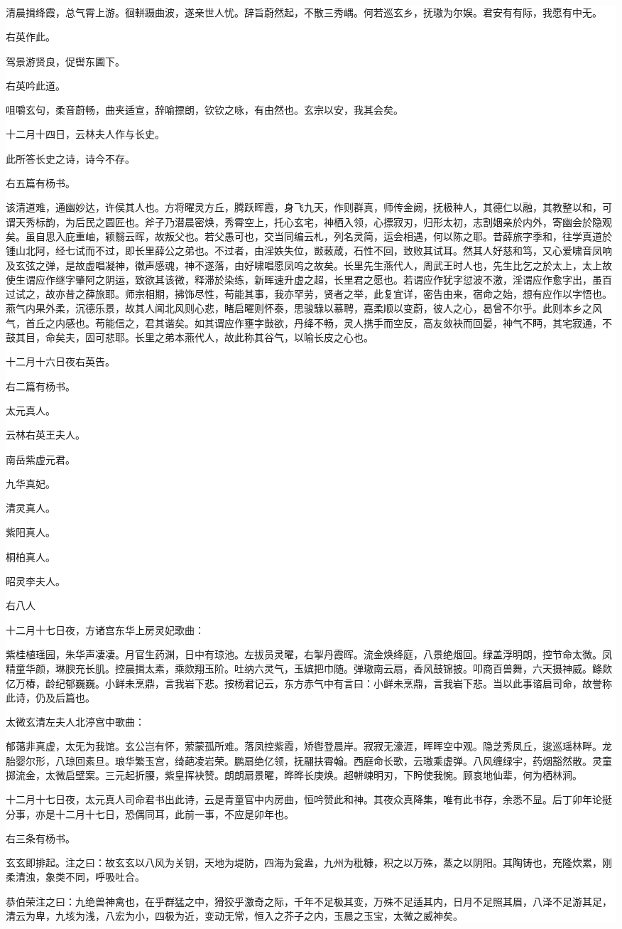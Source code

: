 清晨揖绛霞，总气霄上游。徊軿蹑曲波，遂亲世人忧。辞旨蔚然起，不散三秀嵎。何若巡玄乡，抚璈为尔娱。君安有有际，我愿有中无。

右英作此。

驾景游贤良，促辔东圃下。

右英吟此道。

咀嚼玄句，柔音蔚畅，曲夹适宣，辞喻摽朗，钦钦之咏，有由然也。玄宗以安，我其会矣。

十二月十四日，云林夫人作与长史。

此所答长史之诗，诗今不存。

右五篇有杨书。

该清道难，通幽妙达，许侯其人也。方将曜灵方丘，腾跃晖霞，身飞九天，作则群真，师传金阙，抚极种人，其德仁以融，其教整以和，可谓天秀标韵，为后民之圆匠也。斧子乃潜晨密焕，秀霄空上，托心玄宅，神栖入领，心摽寂刃，归形太初，志割姻亲於内外，寄幽会於隐观矣。虽自思入庇重岫，颖翳云晖，故叛父也。若父愚可也，交当同编云札，列名灵简，运会相遇，何以陈之耶。昔薛旅字季和，往学真道於锺山北阿，经七试而不过，即长里薛公之弟也。不过者，由淫妷失位，敱蓛葴，石性不回，致败其试耳。然其人好慈和笃，又心爱啸音凤响及玄弦之弹，是故虚唱凝神，徽声感魂，神不遂落，由好啸唱愿凤呜之故矣。长里先生燕代人，周武王时人也，先生比乞之於太上，太上故使生谓应作继字肇阿之阴运，致欲其该微，释滞於染练，新晖速升虚之超，长里君之愿也。若谓应作犹字愆波不激，淫谓应作愈字出，虽百过试之，故亦昔之薛旅耶。师宗相期，拂饰尽性，苟能其事，我亦罕劳，贤者之举，此复宜详，密告由来，宿命之始，想有应作以字悟也。燕气内果外柔，沉德乐景，故其人闻北风则心悲，睹启曜则怀泰，思骏騄以慕聘，嘉柔顺以变蔚，彼人之心，曷曾不尔乎。此则本乡之风气，首丘之内感也。苟能信之，君其谐矣。如其谓应作壅字敱欲，丹绛不畅，灵人携手而空反，高友敛袂而回晏，神气不眄，其宅寂通，不鼓其目，命矣夫，固可悲耶。长里之弟本燕代人，故此称其谷气，以喻长皮之心也。

十二月十六日夜右英告。

右二篇有杨书。

太元真人。

云林右英王夫人。

南岳紫虚元君。

九华真妃。

清灵真人。

紫阳真人。

桐柏真人。

昭灵李夫人。

右八人

十二月十七日夜，方诸宫东华上房灵妃歌曲：

紫桂植瑶园，朱华声凄凄。月官生药渊，日中有琼池。左拔员灵曜，右掣丹霞晖。流金焕绛庭，八景绝烟回。绿盖浮明朗，控节命太微。凤精童华颜，琳腴充长肌。控晨揖太素，乘欻翔玉阶。吐纳六灵气，玉嫔把巾随。弹璈南云扇，香风鼓锦披。叩商百兽舞，六天摄神威。鲦欻亿万椿，龄纪郁巍巍。小鲜未烹鼎，言我岩下悲。按杨君记云，东方赤气中有言曰：小鲜未烹鼎，言我岩下悲。当以此事谘启司命，故誉称此诗，仍及后篇也。

太微玄清左夫人北渟宫中歌曲：

郁蔼非真虚，太旡为我馆。玄公岂有怀，萦蒙孤所难。落凤控紫霞，矫辔登晨岸。寂寂无濠涯，晖晖空中观。隐芝秀凤丘，逡巡瑶林畔。龙胎婴尔形，八琼回素旦。琅华繁玉宫，绮葩凌岩荣。鹏扇绝亿领，抚翮扶霄翰。西庭命长歌，云璈乘虚弹。八风缠绿宇，药烟豁然散。灵童掷流金，太微启壁案。三元起折腰，紫皇挥袂赞。朗朗扇景曜，晔晔长庚焕。超軿竦明刃，下盻使我惋。顾哀地仙辈，何为栖林涧。

十二月十七日夜，太元真人司命君书出此诗，云是青童官中内房曲，恒吟赞此和神。其夜众真降集，唯有此书存，余悉不显。后丁卯年论挺分事，亦是十二月十七日，恐偶同耳，此前一事，不应是卯年也。

右三条有杨书。

玄玄即排起。注之曰：故玄玄以八风为关钥，天地为堤防，四海为瓮盎，九州为秕糠，积之以万殊，蒸之以阴阳。其陶铸也，充隆炊累，刚柔清浊，象类不同，呼吸吐合。

恭伯荣注之曰：九绝兽神禽也，在乎群猛之中，猾狡乎激奇之际，千年不足极其变，万殊不足适其内，日月不足照其眉，八泽不足游其足，清云为卑，九垓为浅，八宏为小，四极为近，变动无常，恒入之芥子之内，玉晨之玉宝，太微之威神矣。
